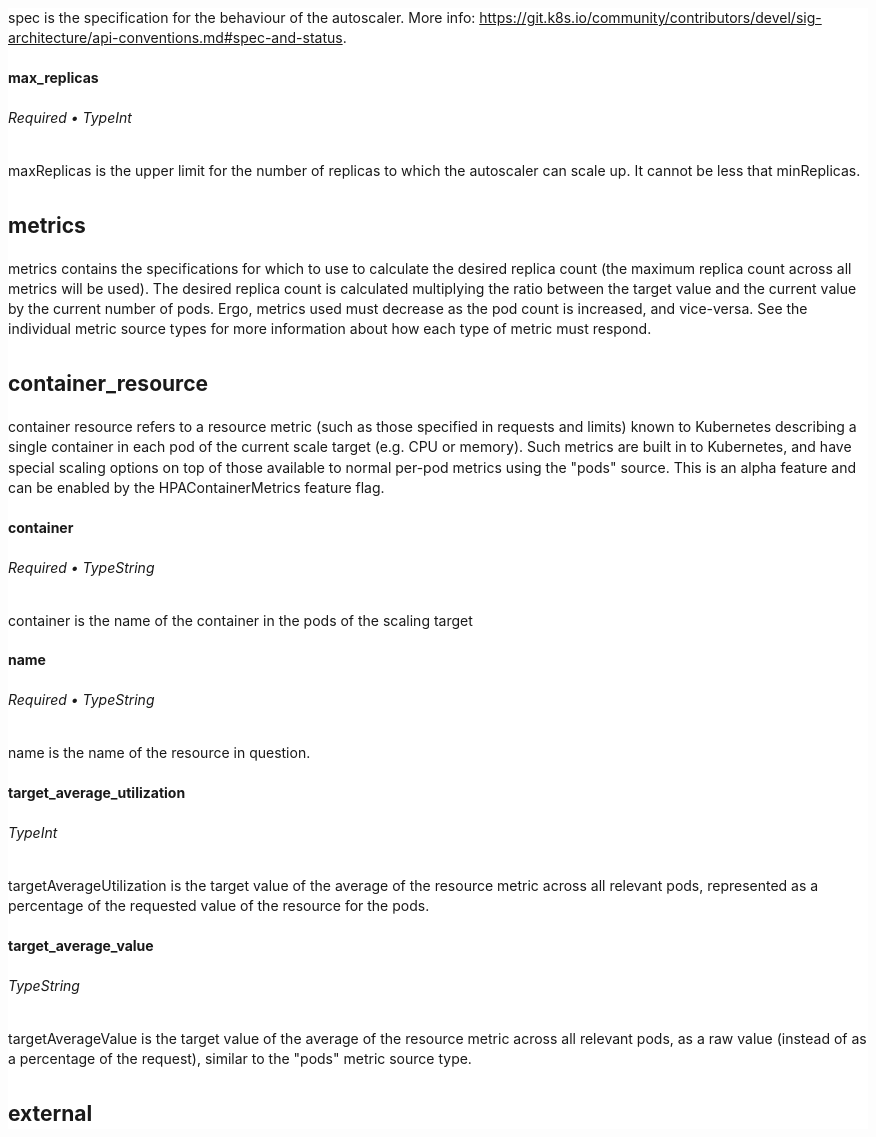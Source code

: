spec is the specification for the behaviour of the autoscaler. More info: https://git.k8s.io/community/contributors/devel/sig-architecture/api-conventions.md#spec-and-status.

    
#### max_replicas

###### Required •  TypeInt

maxReplicas is the upper limit for the number of replicas to which the autoscaler can scale up. It cannot be less that minReplicas.
## metrics

metrics contains the specifications for which to use to calculate the desired replica count (the maximum replica count across all metrics will be used).  The desired replica count is calculated multiplying the ratio between the target value and the current value by the current number of pods.  Ergo, metrics used must decrease as the pod count is increased, and vice-versa.  See the individual metric source types for more information about how each type of metric must respond.

    
## container_resource

container resource refers to a resource metric (such as those specified in requests and limits) known to Kubernetes describing a single container in each pod of the current scale target (e.g. CPU or memory). Such metrics are built in to Kubernetes, and have special scaling options on top of those available to normal per-pod metrics using the "pods" source. This is an alpha feature and can be enabled by the HPAContainerMetrics feature flag.

    
#### container

###### Required •  TypeString

container is the name of the container in the pods of the scaling target
#### name

###### Required •  TypeString

name is the name of the resource in question.
#### target_average_utilization

######  TypeInt

targetAverageUtilization is the target value of the average of the resource metric across all relevant pods, represented as a percentage of the requested value of the resource for the pods.
#### target_average_value

######  TypeString

targetAverageValue is the target value of the average of the resource metric across all relevant pods, as a raw value (instead of as a percentage of the request), similar to the "pods" metric source type.
## external
